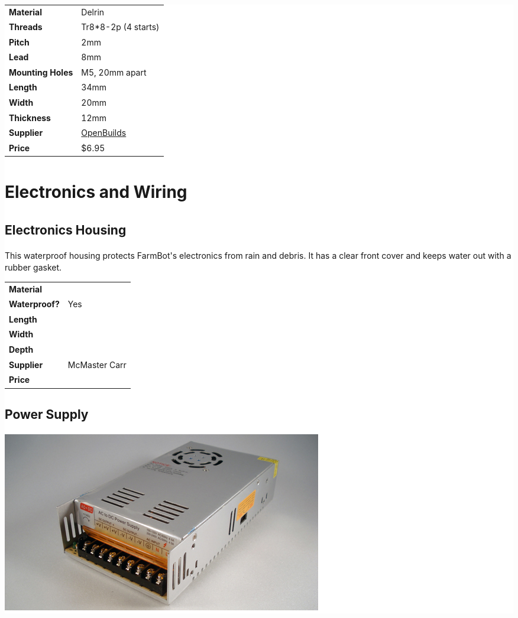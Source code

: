 |                              |                              |
|------------------------------|------------------------------|
|**Material**                  |Delrin
|**Threads**                   |Tr8*8-2p (4 starts)
|**Pitch**                     |2mm
|**Lead**                      |8mm
|**Mounting Holes**            |M5, 20mm apart
|**Length**                    |34mm
|**Width**                     |20mm
|**Thickness**                 |12mm
|**Supplier**                  |[OpenBuilds](http://openbuildspartstore.com)
|**Price**                     |$6.95



# Electronics and Wiring

## Electronics Housing
This waterproof housing protects FarmBot's electronics from rain and debris. It has a clear front cover and keeps water out with a rubber gasket.




|                              |                              |
|------------------------------|------------------------------|
|**Material**                  |
|**Waterproof?**               |Yes
|**Length**                    |
|**Width**                     |
|**Depth**                     |
|**Supplier**                  |McMaster Carr
|**Price**                     |

## Power Supply

![Power_supply_12V_30A_11__66927.1365351190.1280.1280.jpg](_images/Power_supply_12V_30A_11__66927.1365351190.1280.1280.jpg)